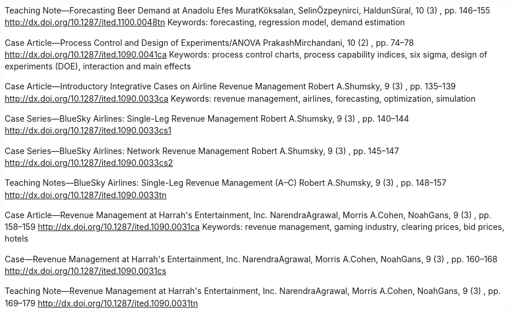 Teaching Note—Forecasting Beer Demand at Anadolu Efes
MuratKöksalan, SelinÖzpeynirci, HaldunSüral, 
10 (3) , pp. 146–155
http://dx.doi.org/10.1287/ited.1100.0048tn
Keywords: forecasting, regression model, demand estimation

Case Article—Process Control and Design of Experiments/ANOVA
PrakashMirchandani, 
10 (2) , pp. 74–78
http://dx.doi.org/10.1287/ited.1090.0041ca
Keywords: process control charts, process capability indices, six sigma, design of experiments (DOE), interaction and main effects

Case Article—Introductory Integrative Cases on Airline Revenue Management
Robert A.Shumsky, 
9 (3) , pp. 135–139
http://dx.doi.org/10.1287/ited.1090.0033ca
Keywords: revenue management, airlines, forecasting, optimization, simulation



Case Series—BlueSky Airlines: Single-Leg Revenue Management
Robert A.Shumsky, 
9 (3) , pp. 140–144
http://dx.doi.org/10.1287/ited.1090.0033cs1



Case Series—BlueSky Airlines: Network Revenue Management
Robert A.Shumsky, 
9 (3) , pp. 145–147
http://dx.doi.org/10.1287/ited.1090.0033cs2



Teaching Notes—BlueSky Airlines: Single-Leg Revenue Management (A–C)
Robert A.Shumsky, 
9 (3) , pp. 148–157
http://dx.doi.org/10.1287/ited.1090.0033tn



Case Article—Revenue Management at Harrah's Entertainment, Inc.
NarendraAgrawal, Morris A.Cohen, NoahGans, 
9 (3) , pp. 158–159
http://dx.doi.org/10.1287/ited.1090.0031ca
Keywords: revenue management, gaming industry, clearing prices, bid prices, hotels


Case—Revenue Management at Harrah's Entertainment, Inc.
NarendraAgrawal, Morris A.Cohen, NoahGans, 
9 (3) , pp. 160–168
http://dx.doi.org/10.1287/ited.1090.0031cs



Teaching Note—Revenue Management at Harrah's Entertainment, Inc.
NarendraAgrawal, Morris A.Cohen, NoahGans, 
9 (3) , pp. 169–179
http://dx.doi.org/10.1287/ited.1090.0031tn
